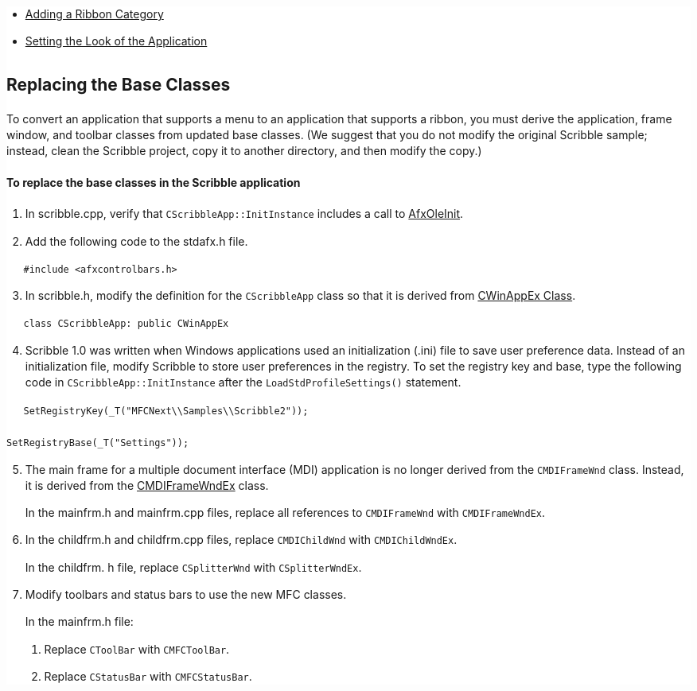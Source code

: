 - [Adding a Ribbon Category](#addcategory)  
  
- [Setting the Look of the Application](#setlook)  
  
##  <a name="replaceclass"></a> Replacing the Base Classes  
 To convert an application that supports a menu to an application that supports a ribbon, you must derive the application, frame window, and toolbar classes from updated base classes. (We suggest that you do not modify the original Scribble sample; instead, clean the Scribble project, copy it to another directory, and then modify the copy.)  
  
#### To replace the base classes in the Scribble application  
  
1.  In scribble.cpp, verify that `CScribbleApp::InitInstance` includes a call to [AfxOleInit](../mfc/reference/ole-initialization.md#afxoleinit).  
  
2.  Add the following code to the stdafx.h file.  
  
 ```  
    #include <afxcontrolbars.h>  
 ```  
  
3.  In scribble.h, modify the definition for the `CScribbleApp` class so that it is derived from [CWinAppEx Class](../mfc/reference/cwinappex-class.md).  
  
 ```  
    class CScribbleApp: public CWinAppEx  
 ```  
  
4.  Scribble 1.0 was written when Windows applications used an initialization (.ini) file to save user preference data. Instead of an initialization file, modify Scribble to store user preferences in the registry. To set the registry key and base, type the following code in `CScribbleApp::InitInstance` after the `LoadStdProfileSettings()` statement.  
  
 ```  
    SetRegistryKey(_T("MFCNext\\Samples\\Scribble2"));

 SetRegistryBase(_T("Settings"));

 ```  
  
5.  The main frame for a multiple document interface (MDI) application is no longer derived from the `CMDIFrameWnd` class. Instead, it is derived from the [CMDIFrameWndEx](../mfc/reference/cmdiframewndex-class.md) class.  
  
     In the mainfrm.h and mainfrm.cpp files, replace all references to `CMDIFrameWnd` with `CMDIFrameWndEx`.  
  
6.  In the childfrm.h and childfrm.cpp files, replace `CMDIChildWnd` with `CMDIChildWndEx`.  
  
     In the childfrm. h file, replace `CSplitterWnd` with `CSplitterWndEx`.  
  
7.  Modify toolbars and status bars to use the new MFC classes.  
  
     In the mainfrm.h file:  
  
    1.  Replace `CToolBar` with `CMFCToolBar`.  
  
    2.  Replace `CStatusBar` with `CMFCStatusBar`.  
  